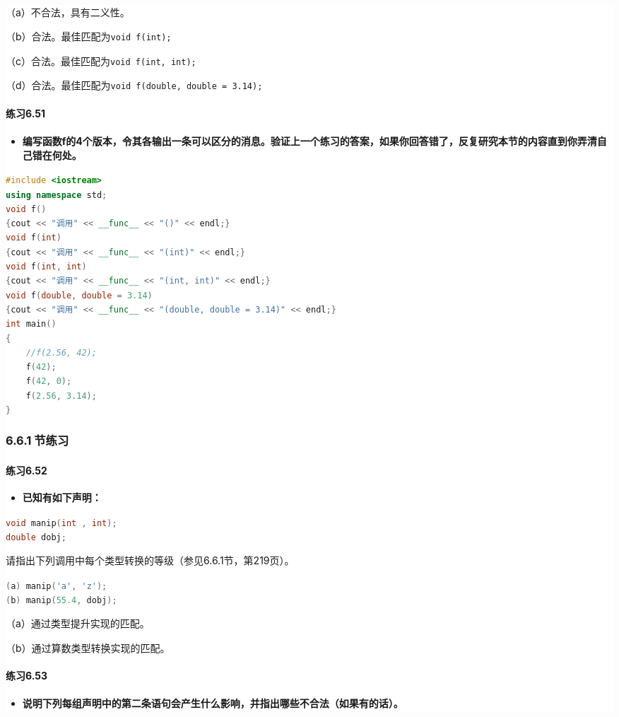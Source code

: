 （a）不合法，具有二义性。

（b）合法。最佳匹配为`void f(int);`

（c）合法。最佳匹配为`void f(int, int);`

（d）合法。最佳匹配为`void f(double, double = 3.14);`

#### 练习6.51

- **编写函数f的4个版本，令其各输出一条可以区分的消息。验证上一个练习的答案，如果你回答错了，反复研究本节的内容直到你弄清自己错在何处。**

```c++
#include <iostream>
using namespace std;
void f()
{cout << "调用" << __func__ << "()" << endl;}
void f(int)
{cout << "调用" << __func__ << "(int)" << endl;}
void f(int, int)
{cout << "调用" << __func__ << "(int, int)" << endl;}
void f(double, double = 3.14)
{cout << "调用" << __func__ << "(double, double = 3.14)" << endl;}
int main()
{
	//f(2.56, 42);
	f(42);
	f(42, 0);
	f(2.56, 3.14);
}
```

### 6.6.1 节练习

#### 练习6.52

- **已知有如下声明：**

```c++
void manip(int , int);
double dobj;
```

请指出下列调用中每个类型转换的等级（参见6.6.1节，第219页）。

```c++
(a) manip('a', 'z');
(b) manip(55.4, dobj);
```

（a）通过类型提升实现的匹配。

（b）通过算数类型转换实现的匹配。

#### 练习6.53

- **说明下列每组声明中的第二条语句会产生什么影响，并指出哪些不合法（如果有的话）。**
